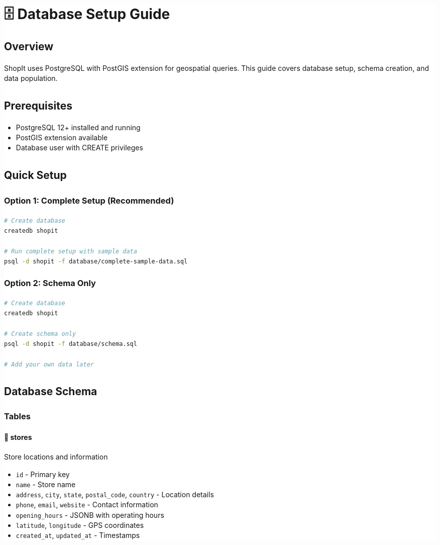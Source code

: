 # 🗄️ Database Setup Guide

## Overview

ShopIt uses PostgreSQL with PostGIS extension for geospatial queries. This guide covers database setup, schema creation, and data population.

## Prerequisites

- PostgreSQL 12+ installed and running
- PostGIS extension available
- Database user with CREATE privileges

## Quick Setup

### Option 1: Complete Setup (Recommended)
```bash
# Create database
createdb shopit

# Run complete setup with sample data
psql -d shopit -f database/complete-sample-data.sql
```

### Option 2: Schema Only
```bash
# Create database
createdb shopit

# Create schema only
psql -d shopit -f database/schema.sql

# Add your own data later
```

## Database Schema

### Tables

#### 🏪 **stores**
Store locations and information
- `id` - Primary key
- `name` - Store name
- `address`, `city`, `state`, `postal_code`, `country` - Location details
- `phone`, `email`, `website` - Contact information
- `opening_hours` - JSONB with operating hours
- `latitude`, `longitude` - GPS coordinates
- `created_at`, `updated_at` - Timestamps
